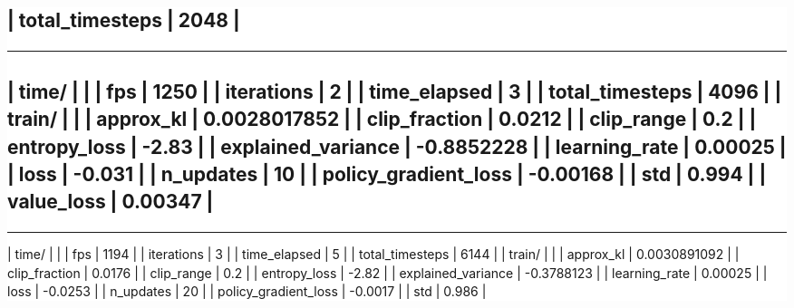 |    total_timesteps | 2048 |
-----------------------------
------------------------------------------
| time/                   |              |
|    fps                  | 1250         |
|    iterations           | 2            |
|    time_elapsed         | 3            |
|    total_timesteps      | 4096         |
| train/                  |              |
|    approx_kl            | 0.0028017852 |
|    clip_fraction        | 0.0212       |
|    clip_range           | 0.2          |
|    entropy_loss         | -2.83        |
|    explained_variance   | -0.8852228   |
|    learning_rate        | 0.00025      |
|    loss                 | -0.031       |
|    n_updates            | 10           |
|    policy_gradient_loss | -0.00168     |
|    std                  | 0.994        |
|    value_loss           | 0.00347      |
------------------------------------------
------------------------------------------
| time/                   |              |
|    fps                  | 1194         |
|    iterations           | 3            |
|    time_elapsed         | 5            |
|    total_timesteps      | 6144         |
| train/                  |              |
|    approx_kl            | 0.0030891092 |
|    clip_fraction        | 0.0176       |
|    clip_range           | 0.2          |
|    entropy_loss         | -2.82        |
|    explained_variance   | -0.3788123   |
|    learning_rate        | 0.00025      |
|    loss                 | -0.0253      |
|    n_updates            | 20           |
|    policy_gradient_loss | -0.0017      |
|    std                  | 0.986        |